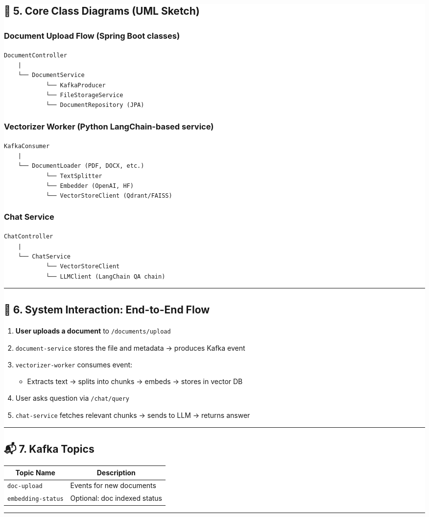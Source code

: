 ## 🧮 5. **Core Class Diagrams (UML Sketch)**

### Document Upload Flow (Spring Boot classes)

```
DocumentController
    |
    └── DocumentService
            └── KafkaProducer
            └── FileStorageService
            └── DocumentRepository (JPA)
```

### Vectorizer Worker (Python LangChain-based service)

```
KafkaConsumer
    |
    └── DocumentLoader (PDF, DOCX, etc.)
            └── TextSplitter
            └── Embedder (OpenAI, HF)
            └── VectorStoreClient (Qdrant/FAISS)
```

### Chat Service

```
ChatController
    |
    └── ChatService
            └── VectorStoreClient
            └── LLMClient (LangChain QA chain)
```

---

## 🔁 6. **System Interaction: End-to-End Flow**

1. **User uploads a document** to `/documents/upload`
2. `document-service` stores the file and metadata → produces Kafka event
3. `vectorizer-worker` consumes event:

    * Extracts text → splits into chunks → embeds → stores in vector DB
4. User asks question via `/chat/query`
5. `chat-service` fetches relevant chunks → sends to LLM → returns answer

---

## 📬 7. **Kafka Topics**

| Topic Name         | Description                  |
| ------------------ | ---------------------------- |
| `doc-upload`       | Events for new documents     |
| `embedding-status` | Optional: doc indexed status |

---